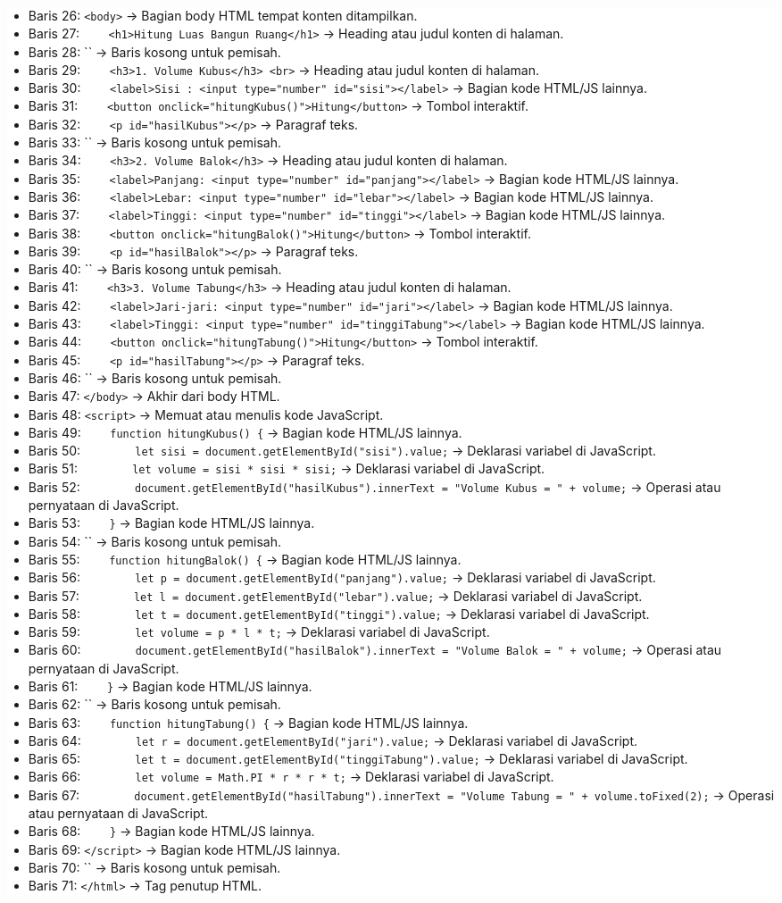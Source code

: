 - Baris 26: `<body>` → Bagian body HTML tempat konten ditampilkan.
- Baris 27: `    <h1>Hitung Luas Bangun Ruang</h1>` → Heading atau judul konten di halaman.
- Baris 28: `` → Baris kosong untuk pemisah.
- Baris 29: `    <h3>1. Volume Kubus</h3> <br>` → Heading atau judul konten di halaman.
- Baris 30: `    <label>Sisi : <input type="number" id="sisi"></label>` → Bagian kode HTML/JS lainnya.
- Baris 31: `    <button onclick="hitungKubus()">Hitung</button>` → Tombol interaktif.
- Baris 32: `    <p id="hasilKubus"></p>` → Paragraf teks.
- Baris 33: `` → Baris kosong untuk pemisah.
- Baris 34: `    <h3>2. Volume Balok</h3>` → Heading atau judul konten di halaman.
- Baris 35: `    <label>Panjang: <input type="number" id="panjang"></label>` → Bagian kode HTML/JS lainnya.
- Baris 36: `    <label>Lebar: <input type="number" id="lebar"></label>` → Bagian kode HTML/JS lainnya.
- Baris 37: `    <label>Tinggi: <input type="number" id="tinggi"></label>` → Bagian kode HTML/JS lainnya.
- Baris 38: `    <button onclick="hitungBalok()">Hitung</button>` → Tombol interaktif.
- Baris 39: `    <p id="hasilBalok"></p>` → Paragraf teks.
- Baris 40: `` → Baris kosong untuk pemisah.
- Baris 41: `    <h3>3. Volume Tabung</h3>` → Heading atau judul konten di halaman.
- Baris 42: `    <label>Jari-jari: <input type="number" id="jari"></label>` → Bagian kode HTML/JS lainnya.
- Baris 43: `    <label>Tinggi: <input type="number" id="tinggiTabung"></label>` → Bagian kode HTML/JS lainnya.
- Baris 44: `    <button onclick="hitungTabung()">Hitung</button>` → Tombol interaktif.
- Baris 45: `    <p id="hasilTabung"></p>` → Paragraf teks.
- Baris 46: `` → Baris kosong untuk pemisah.
- Baris 47: `</body>` → Akhir dari body HTML.
- Baris 48: `<script>` → Memuat atau menulis kode JavaScript.
- Baris 49: `    function hitungKubus() {` → Bagian kode HTML/JS lainnya.
- Baris 50: `        let sisi = document.getElementById("sisi").value;` → Deklarasi variabel di JavaScript.
- Baris 51: `        let volume = sisi * sisi * sisi;` → Deklarasi variabel di JavaScript.
- Baris 52: `        document.getElementById("hasilKubus").innerText = "Volume Kubus = " + volume;` → Operasi atau pernyataan di JavaScript.
- Baris 53: `    }` → Bagian kode HTML/JS lainnya.
- Baris 54: `` → Baris kosong untuk pemisah.
- Baris 55: `    function hitungBalok() {` → Bagian kode HTML/JS lainnya.
- Baris 56: `        let p = document.getElementById("panjang").value;` → Deklarasi variabel di JavaScript.
- Baris 57: `        let l = document.getElementById("lebar").value;` → Deklarasi variabel di JavaScript.
- Baris 58: `        let t = document.getElementById("tinggi").value;` → Deklarasi variabel di JavaScript.
- Baris 59: `        let volume = p * l * t;` → Deklarasi variabel di JavaScript.
- Baris 60: `        document.getElementById("hasilBalok").innerText = "Volume Balok = " + volume;` → Operasi atau pernyataan di JavaScript.
- Baris 61: `    }` → Bagian kode HTML/JS lainnya.
- Baris 62: `` → Baris kosong untuk pemisah.
- Baris 63: `    function hitungTabung() {` → Bagian kode HTML/JS lainnya.
- Baris 64: `        let r = document.getElementById("jari").value;` → Deklarasi variabel di JavaScript.
- Baris 65: `        let t = document.getElementById("tinggiTabung").value;` → Deklarasi variabel di JavaScript.
- Baris 66: `        let volume = Math.PI * r * r * t;` → Deklarasi variabel di JavaScript.
- Baris 67: `        document.getElementById("hasilTabung").innerText = "Volume Tabung = " + volume.toFixed(2);` → Operasi atau pernyataan di JavaScript.
- Baris 68: `    }` → Bagian kode HTML/JS lainnya.
- Baris 69: `</script>` → Bagian kode HTML/JS lainnya.
- Baris 70: `` → Baris kosong untuk pemisah.
- Baris 71: `</html>` → Tag penutup HTML.